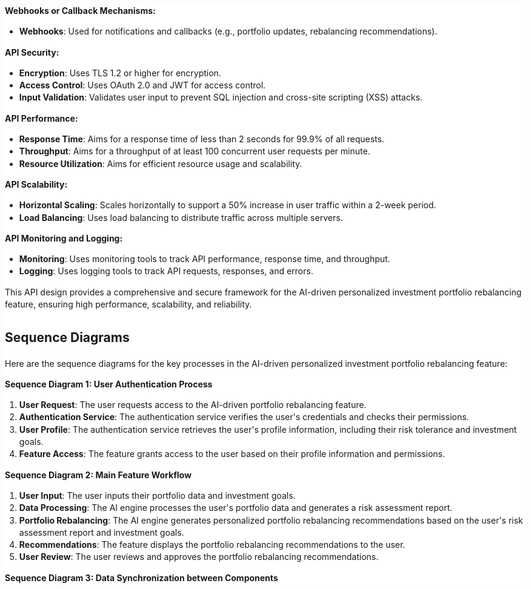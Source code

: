 **Webhooks or Callback Mechanisms:**

* **Webhooks**: Used for notifications and callbacks (e.g., portfolio updates, rebalancing recommendations).

**API Security:**

* **Encryption**: Uses TLS 1.2 or higher for encryption.
* **Access Control**: Uses OAuth 2.0 and JWT for access control.
* **Input Validation**: Validates user input to prevent SQL injection and cross-site scripting (XSS) attacks.

**API Performance:**

* **Response Time**: Aims for a response time of less than 2 seconds for 99.9% of all requests.
* **Throughput**: Aims for a throughput of at least 100 concurrent user requests per minute.
* **Resource Utilization**: Aims for efficient resource usage and scalability.

**API Scalability:**

* **Horizontal Scaling**: Scales horizontally to support a 50% increase in user traffic within a 2-week period.
* **Load Balancing**: Uses load balancing to distribute traffic across multiple servers.

**API Monitoring and Logging:**

* **Monitoring**: Uses monitoring tools to track API performance, response time, and throughput.
* **Logging**: Uses logging tools to track API requests, responses, and errors.

This API design provides a comprehensive and secure framework for the AI-driven personalized investment portfolio rebalancing feature, ensuring high performance, scalability, and reliability.

## Sequence Diagrams

Here are the sequence diagrams for the key processes in the AI-driven personalized investment portfolio rebalancing feature:

**Sequence Diagram 1: User Authentication Process**

1. **User Request**: The user requests access to the AI-driven portfolio rebalancing feature.
2. **Authentication Service**: The authentication service verifies the user's credentials and checks their permissions.
3. **User Profile**: The authentication service retrieves the user's profile information, including their risk tolerance and investment goals.
4. **Feature Access**: The feature grants access to the user based on their profile information and permissions.

**Sequence Diagram 2: Main Feature Workflow**

1. **User Input**: The user inputs their portfolio data and investment goals.
2. **Data Processing**: The AI engine processes the user's portfolio data and generates a risk assessment report.
3. **Portfolio Rebalancing**: The AI engine generates personalized portfolio rebalancing recommendations based on the user's risk assessment report and investment goals.
4. **Recommendations**: The feature displays the portfolio rebalancing recommendations to the user.
5. **User Review**: The user reviews and approves the portfolio rebalancing recommendations.

**Sequence Diagram 3: Data Synchronization between Components**
